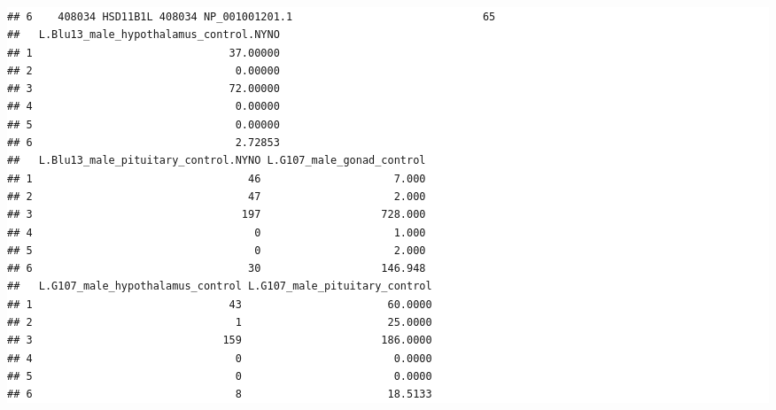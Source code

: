     ## 6    408034 HSD11B1L 408034 NP_001001201.1                              65
    ##   L.Blu13_male_hypothalamus_control.NYNO
    ## 1                               37.00000
    ## 2                                0.00000
    ## 3                               72.00000
    ## 4                                0.00000
    ## 5                                0.00000
    ## 6                                2.72853
    ##   L.Blu13_male_pituitary_control.NYNO L.G107_male_gonad_control
    ## 1                                  46                     7.000
    ## 2                                  47                     2.000
    ## 3                                 197                   728.000
    ## 4                                   0                     1.000
    ## 5                                   0                     2.000
    ## 6                                  30                   146.948
    ##   L.G107_male_hypothalamus_control L.G107_male_pituitary_control
    ## 1                               43                       60.0000
    ## 2                                1                       25.0000
    ## 3                              159                      186.0000
    ## 4                                0                        0.0000
    ## 5                                0                        0.0000
    ## 6                                8                       18.5133
